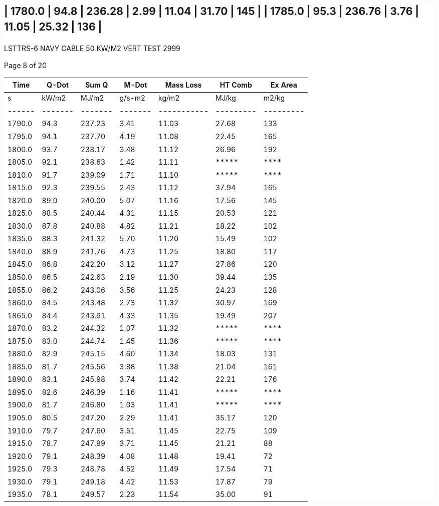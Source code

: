 | 1780.0 | 94.8 | 236.28 | 2.99 | 11.04 | 31.70 | 145 |
| 1785.0 | 95.3 | 236.76 | 3.76 | 11.05 | 25.32 | 136 |
---
LSTTRS-6  NAVY CABLE  50 KW/M2  VERT  TEST 2999

Page 8 of 20

| Time | Q-Dot | Sum Q | M-Dot | Mass Loss | HT Comb | Ex Area |
|------|-------|-------|-------|-----------|---------|---------|
| s | kW/m2 | MJ/m2 | g/s-m2 | kg/m2 | MJ/kg | m2/kg |
|------|-------|-------|-------|-----------|---------|---------|
| 1790.0 | 94.3 | 237.23 | 3.41 | 11.03 | 27.68 | 133 |
| 1795.0 | 94.1 | 237.70 | 4.19 | 11.08 | 22.45 | 165 |
| 1800.0 | 93.7 | 238.17 | 3.48 | 11.12 | 26.96 | 192 |
| 1805.0 | 92.1 | 238.63 | 1.42 | 11.11 | ***** | **** |
| 1810.0 | 91.7 | 239.09 | 1.71 | 11.10 | ***** | **** |
| 1815.0 | 92.3 | 239.55 | 2.43 | 11.12 | 37.94 | 165 |
| 1820.0 | 89.0 | 240.00 | 5.07 | 11.16 | 17.56 | 145 |
| 1825.0 | 88.5 | 240.44 | 4.31 | 11.15 | 20.53 | 121 |
| 1830.0 | 87.8 | 240.88 | 4.82 | 11.21 | 18.22 | 102 |
| 1835.0 | 88.3 | 241.32 | 5.70 | 11.20 | 15.49 | 102 |
| 1840.0 | 88.9 | 241.76 | 4.73 | 11.25 | 18.80 | 117 |
| 1845.0 | 86.8 | 242.20 | 3.12 | 11.27 | 27.86 | 120 |
| 1850.0 | 86.5 | 242.63 | 2.19 | 11.30 | 39.44 | 135 |
| 1855.0 | 86.2 | 243.06 | 3.56 | 11.25 | 24.23 | 128 |
| 1860.0 | 84.5 | 243.48 | 2.73 | 11.32 | 30.97 | 169 |
| 1865.0 | 84.4 | 243.91 | 4.33 | 11.35 | 19.49 | 207 |
| 1870.0 | 83.2 | 244.32 | 1.07 | 11.32 | ***** | **** |
| 1875.0 | 83.0 | 244.74 | 1.45 | 11.36 | ***** | **** |
| 1880.0 | 82.9 | 245.15 | 4.60 | 11.34 | 18.03 | 131 |
| 1885.0 | 81.7 | 245.56 | 3.88 | 11.38 | 21.04 | 161 |
| 1890.0 | 83.1 | 245.98 | 3.74 | 11.42 | 22.21 | 176 |
| 1895.0 | 82.6 | 246.39 | 1.16 | 11.41 | ***** | **** |
| 1900.0 | 81.7 | 246.80 | 1.03 | 11.41 | ***** | **** |
| 1905.0 | 80.5 | 247.20 | 2.29 | 11.41 | 35.17 | 120 |
| 1910.0 | 79.7 | 247.60 | 3.51 | 11.45 | 22.75 | 109 |
| 1915.0 | 78.7 | 247.99 | 3.71 | 11.45 | 21.21 | 88 |
| 1920.0 | 79.1 | 248.39 | 4.08 | 11.48 | 19.41 | 72 |
| 1925.0 | 79.3 | 248.78 | 4.52 | 11.49 | 17.54 | 71 |
| 1930.0 | 79.1 | 249.18 | 4.42 | 11.53 | 17.87 | 79 |
| 1935.0 | 78.1 | 249.57 | 2.23 | 11.54 | 35.00 | 91 |